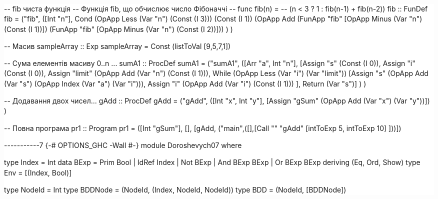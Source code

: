 -- fib чиста функція
-- Функція fib, що обчислює число Фібоначчі
-- func  fib(n) =
--     (n < 3 ? 1 : fib(n-1) + fib(n-2))
fib :: FunDef
fib = ("fib",
     ([Int "n"], Cond (OpApp Less (Var "n") (Const (I 3)))
                  (Const (I 1))
                  (OpApp Add (FunApp "fib" [OpApp Minus (Var "n") (Const (I 1))])
                             (FunApp "fib" [OpApp Minus (Var "n") (Const (I 2))]))
     )
    )

-- Масив
sampleArray :: Exp
sampleArray = Const (listToVal [9,5,7,1])

-- Сума елементів масиву 0..n ...
sumA1 :: ProcDef
sumA1 = ("sumA1",
     ([Arr "a", Int "n"], 
                  [Assign "s" (Const (I 0)),
                   Assign "i" (Const (I 0)),
                   Assign "limit" (OpApp Add (Var "n") (Const (I 1))),
                   While (OpApp Less (Var "i") (Var "limit"))
                         [Assign "s" (OpApp Add (Var "s") 
                                                (OpApp Index (Var "a") (Var "i"))),
                          Assign "i" (OpApp Add (Var "i") (Const (I 1)))
                         ],
                   Return (Var "s")]
     )
    )

-- Додавання двох чисел...
gAdd :: ProcDef
gAdd = ("gAdd", 
     ([Int "x", Int "y"], [Assign "gSum" (OpApp Add (Var "x") (Var "y"))])
    )

-- Повна програма
pr1 :: Program
pr1 = ([Int "gSum"], [], [gAdd, ("main",([],[Call "" "gAdd" [intToExp 5, intToExp 10] ]))])

-----------7
{-# OPTIONS_GHC -Wall #-}
module Doroshevych07 where

type Index = Int
data BExp = Prim Bool | IdRef Index | Not BExp | And BExp BExp | Or BExp BExp
            deriving (Eq, Ord, Show)
type Env = [(Index, Bool)]

type NodeId = Int
type BDDNode =  (NodeId, (Index, NodeId, NodeId))
type BDD = (NodeId, [BDDNode])
